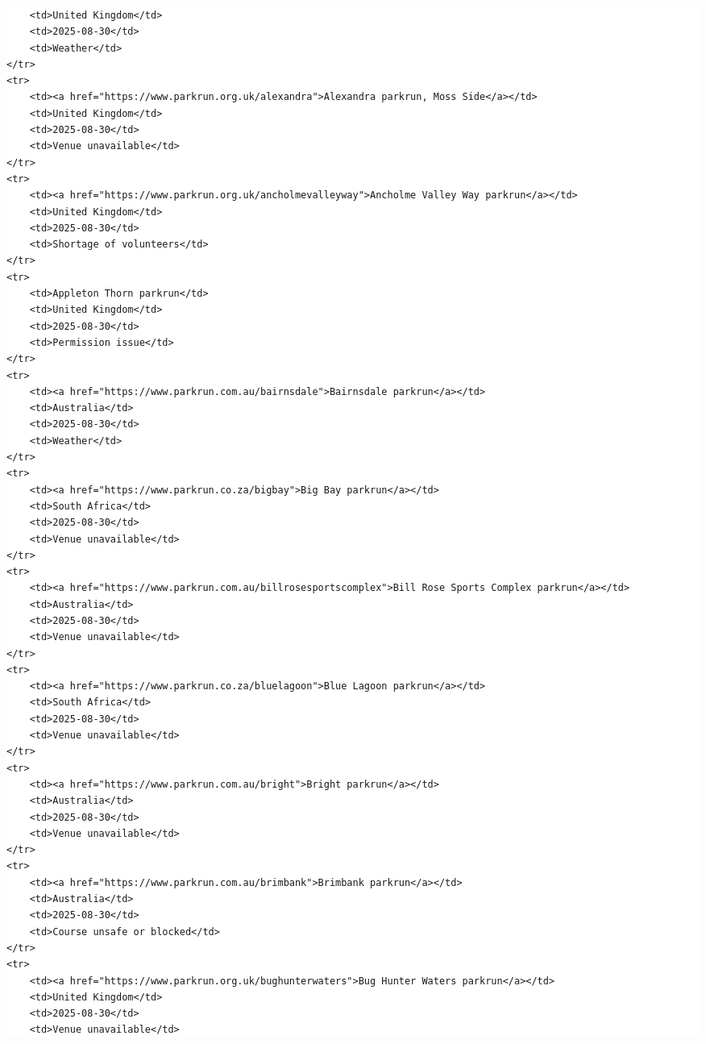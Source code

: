         <td>United Kingdom</td>
        <td>2025-08-30</td>
        <td>Weather</td>
    </tr>
    <tr>
        <td><a href="https://www.parkrun.org.uk/alexandra">Alexandra parkrun, Moss Side</a></td>
        <td>United Kingdom</td>
        <td>2025-08-30</td>
        <td>Venue unavailable</td>
    </tr>
    <tr>
        <td><a href="https://www.parkrun.org.uk/ancholmevalleyway">Ancholme Valley Way parkrun</a></td>
        <td>United Kingdom</td>
        <td>2025-08-30</td>
        <td>Shortage of volunteers</td>
    </tr>
    <tr>
        <td>Appleton Thorn parkrun</td>
        <td>United Kingdom</td>
        <td>2025-08-30</td>
        <td>Permission issue</td>
    </tr>
    <tr>
        <td><a href="https://www.parkrun.com.au/bairnsdale">Bairnsdale parkrun</a></td>
        <td>Australia</td>
        <td>2025-08-30</td>
        <td>Weather</td>
    </tr>
    <tr>
        <td><a href="https://www.parkrun.co.za/bigbay">Big Bay parkrun</a></td>
        <td>South Africa</td>
        <td>2025-08-30</td>
        <td>Venue unavailable</td>
    </tr>
    <tr>
        <td><a href="https://www.parkrun.com.au/billrosesportscomplex">Bill Rose Sports Complex parkrun</a></td>
        <td>Australia</td>
        <td>2025-08-30</td>
        <td>Venue unavailable</td>
    </tr>
    <tr>
        <td><a href="https://www.parkrun.co.za/bluelagoon">Blue Lagoon parkrun</a></td>
        <td>South Africa</td>
        <td>2025-08-30</td>
        <td>Venue unavailable</td>
    </tr>
    <tr>
        <td><a href="https://www.parkrun.com.au/bright">Bright parkrun</a></td>
        <td>Australia</td>
        <td>2025-08-30</td>
        <td>Venue unavailable</td>
    </tr>
    <tr>
        <td><a href="https://www.parkrun.com.au/brimbank">Brimbank parkrun</a></td>
        <td>Australia</td>
        <td>2025-08-30</td>
        <td>Course unsafe or blocked</td>
    </tr>
    <tr>
        <td><a href="https://www.parkrun.org.uk/bughunterwaters">Bug Hunter Waters parkrun</a></td>
        <td>United Kingdom</td>
        <td>2025-08-30</td>
        <td>Venue unavailable</td>
